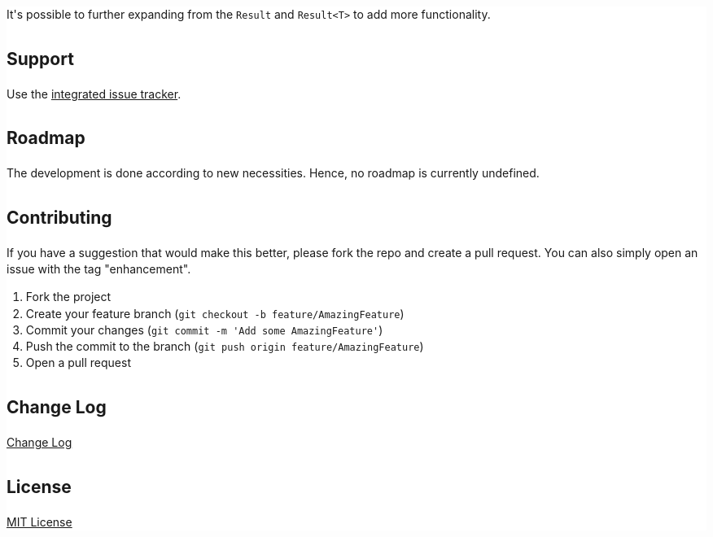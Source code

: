 It's possible to further expanding from the `Result` and `Result<T>` to add more functionality.

## Support

Use the [integrated issue tracker](https://git.lekode.com/lekode/sharpextended/-/issues).

## Roadmap

The development is done according to new necessities. Hence, no roadmap is currently undefined.

## Contributing

If you have a suggestion that would make this better, please fork the repo and create a pull request. You can also simply open an issue with the tag "enhancement".

1. Fork the project
2. Create your feature branch (`git checkout -b feature/AmazingFeature`)
3. Commit your changes (`git commit -m 'Add some AmazingFeature'`)
4. Push the commit to the branch (`git push origin feature/AmazingFeature`)
5. Open a pull request

## Change Log

[Change Log](CHANGELOG.md)

## License

[MIT License](LICENSE)